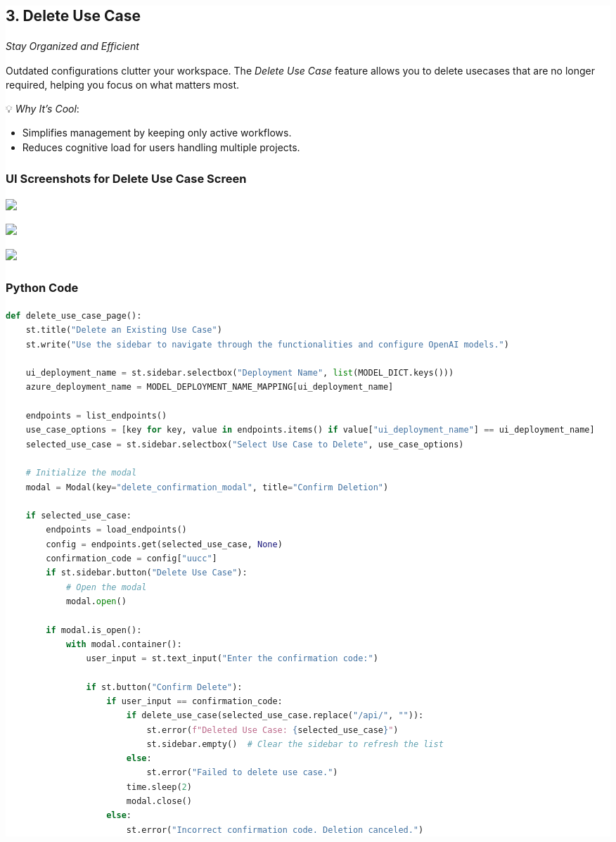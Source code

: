 ## 3\. Delete Use Case

*Stay Organized and Efficient*

Outdated configurations clutter your workspace. The *Delete Use Case* feature allows you to delete usecases that are no longer required, helping you focus on what matters most.

💡 *Why It’s Cool*:

* Simplifies management by keeping only active workflows.
* Reduces cognitive load for users handling multiple projects.


### UI Screenshots for Delete Use Case Screen

![](https://wsrv.nl/?url=https://cdn-images-1.readmedium.com/v2/resize:fit:800/1*qvqmHpYI0_x747m7Eo_9ZA.png)

![](https://wsrv.nl/?url=https://cdn-images-1.readmedium.com/v2/resize:fit:800/1*-ghh04sd9YeeP6rEhJkQGQ.png)

![](https://wsrv.nl/?url=https://cdn-images-1.readmedium.com/v2/resize:fit:800/1*XlRi03tKHlgvY1Rd25uHZg.png)


### Python Code


```python
def delete_use_case_page():
    st.title("Delete an Existing Use Case")
    st.write("Use the sidebar to navigate through the functionalities and configure OpenAI models.")

    ui_deployment_name = st.sidebar.selectbox("Deployment Name", list(MODEL_DICT.keys()))
    azure_deployment_name = MODEL_DEPLOYMENT_NAME_MAPPING[ui_deployment_name]

    endpoints = list_endpoints()
    use_case_options = [key for key, value in endpoints.items() if value["ui_deployment_name"] == ui_deployment_name]
    selected_use_case = st.sidebar.selectbox("Select Use Case to Delete", use_case_options)

    # Initialize the modal
    modal = Modal(key="delete_confirmation_modal", title="Confirm Deletion")

    if selected_use_case:
        endpoints = load_endpoints()
        config = endpoints.get(selected_use_case, None)
        confirmation_code = config["uucc"]
        if st.sidebar.button("Delete Use Case"):
            # Open the modal
            modal.open()

        if modal.is_open():
            with modal.container():
                user_input = st.text_input("Enter the confirmation code:")
                
                if st.button("Confirm Delete"):
                    if user_input == confirmation_code:
                        if delete_use_case(selected_use_case.replace("/api/", "")):
                            st.error(f"Deleted Use Case: {selected_use_case}")
                            st.sidebar.empty()  # Clear the sidebar to refresh the list
                        else:
                            st.error("Failed to delete use case.")
                        time.sleep(2)
                        modal.close()
                    else:
                        st.error("Incorrect confirmation code. Deletion canceled.")
```